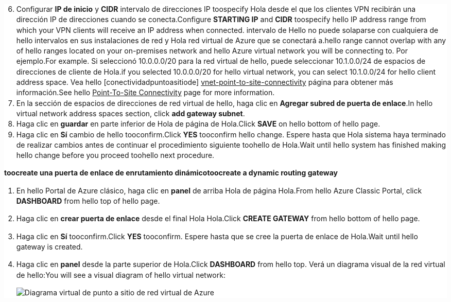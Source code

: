 6. <span data-ttu-id="eff41-165">Configurar **IP de inicio** y **CIDR** intervalo de direcciones IP toospecify Hola desde el que los clientes VPN recibirán una dirección IP de direcciones cuando se conecta.</span><span class="sxs-lookup"><span data-stu-id="eff41-165">Configure **STARTING IP** and **CIDR** toospecify hello IP address range from which your VPN clients will receive an IP address when connected.</span></span> <span data-ttu-id="eff41-166">intervalo de Hello no puede solaparse con cualquiera de hello intervalos en sus instalaciones de red y Hola red virtual de Azure que se conectará a.</span><span class="sxs-lookup"><span data-stu-id="eff41-166">hello range cannot overlap with any of hello ranges located on your on-premises network and hello Azure virtual network you will be connecting to.</span></span> <span data-ttu-id="eff41-167">Por ejemplo.</span><span class="sxs-lookup"><span data-stu-id="eff41-167">For example.</span></span> <span data-ttu-id="eff41-168">Si seleccionó 10.0.0.0/20 para la red virtual de hello, puede seleccionar 10.1.0.0/24 de espacios de direcciones de cliente de Hola.</span><span class="sxs-lookup"><span data-stu-id="eff41-168">if you selected 10.0.0.0/20 for hello virtual network, you can select 10.1.0.0/24 for hello client address space.</span></span> <span data-ttu-id="eff41-169">Vea hello [conectividadpuntoasitiode] [ vnet-point-to-site-connectivity] página para obtener más información.</span><span class="sxs-lookup"><span data-stu-id="eff41-169">See hello [Point-To-Site Connectivity][vnet-point-to-site-connectivity] page for more information.</span></span>
7. <span data-ttu-id="eff41-170">En la sección de espacios de direcciones de red virtual de hello, haga clic en **Agregar subred de puerta de enlace**.</span><span class="sxs-lookup"><span data-stu-id="eff41-170">In hello virtual network address spaces section, click **add gateway subnet**.</span></span>
8. <span data-ttu-id="eff41-171">Haga clic en **guardar** en parte inferior de Hola de página de Hola.</span><span class="sxs-lookup"><span data-stu-id="eff41-171">Click **SAVE** on hello bottom of hello page.</span></span>
9. <span data-ttu-id="eff41-172">Haga clic en **Sí** cambio de hello tooconfirm.</span><span class="sxs-lookup"><span data-stu-id="eff41-172">Click **YES** tooconfirm hello change.</span></span> <span data-ttu-id="eff41-173">Espere hasta que Hola sistema haya terminado de realizar cambios antes de continuar el procedimiento siguiente toohello de Hola.</span><span class="sxs-lookup"><span data-stu-id="eff41-173">Wait until hello system has finished making hello change before you proceed toohello next procedure.</span></span>

<span data-ttu-id="eff41-174">**toocreate una puerta de enlace de enrutamiento dinámico**</span><span class="sxs-lookup"><span data-stu-id="eff41-174">**toocreate a dynamic routing gateway**</span></span>

1. <span data-ttu-id="eff41-175">En hello Portal de Azure clásico, haga clic en **panel** de arriba Hola de página Hola.</span><span class="sxs-lookup"><span data-stu-id="eff41-175">From hello Azure Classic Portal, click **DASHBOARD** from hello top of hello page.</span></span>
2. <span data-ttu-id="eff41-176">Haga clic en **crear puerta de enlace** desde el final Hola Hola.</span><span class="sxs-lookup"><span data-stu-id="eff41-176">Click **CREATE GATEWAY** from hello bottom of hello page.</span></span>
3. <span data-ttu-id="eff41-177">Haga clic en **Sí** tooconfirm.</span><span class="sxs-lookup"><span data-stu-id="eff41-177">Click **YES** tooconfirm.</span></span> <span data-ttu-id="eff41-178">Espere hasta que se cree la puerta de enlace de Hola.</span><span class="sxs-lookup"><span data-stu-id="eff41-178">Wait until hello gateway is created.</span></span>
4. <span data-ttu-id="eff41-179">Haga clic en **panel** desde la parte superior de Hola.</span><span class="sxs-lookup"><span data-stu-id="eff41-179">Click **DASHBOARD** from hello top.</span></span>  <span data-ttu-id="eff41-180">Verá un diagrama visual de la red virtual de hello:</span><span class="sxs-lookup"><span data-stu-id="eff41-180">You will see a visual diagram of hello virtual network:</span></span>

    ![Diagrama virtual de punto a sitio de red virtual de Azure][img-vnet-diagram]


[azure-portal]: https://portal.azure.com
[vnet-point-to-site-connectivity]: https://msdn.microsoft.com/library/azure/09926218-92ab-4f43-aa99-83ab4d355555#BKMK_VNETPT
[hdinsight-versions]: hdinsight-component-versioning.md
[hdinsight-hbase-get-started]: hdinsight-hbase-tutorial-get-started.md
[hdinsight-manage-portal]: hdinsight-administer-use-management-portal.md#connect-to-clusters-using-rdp
[hdinsight-hbase-provision-vnet]: hdinsight-hbase-provision-vnet.md
[hdinsight-hbase-overview]: hdinsight-hbase-overview.md
[hbase-twitter-sentiment]: hdinsight-hbase-analyze-twitter-sentiment.md
[hdinsight-hbase-phoenix-sqlline]: ./media/hdinsight-hbase-phoenix-squirrel/hdinsight-hbase-phoenix-sqlline.png
[img-certificate]: ./media/hdinsight-hbase-phoenix-squirrel/hdinsight-hbase-vpn-certificate.png
[img-vnet-diagram]: ./media/hdinsight-hbase-phoenix-squirrel/hdinsight-hbase-vnet-point-to-site.png
[img-squirrel-driver]: ./media/hdinsight-hbase-phoenix-squirrel/hdinsight-hbase-squirrel-driver.png
[img-squirrel-alias]: ./media/hdinsight-hbase-phoenix-squirrel/hdinsight-hbase-squirrel-alias.png
[img-squirrel]: ./media/hdinsight-hbase-phoenix-squirrel/hdinsight-hbase-squirrel.png
[img-squirrel-sql]: ./media/hdinsight-hbase-phoenix-squirrel/hdinsight-hbase-squirrel-sql.png